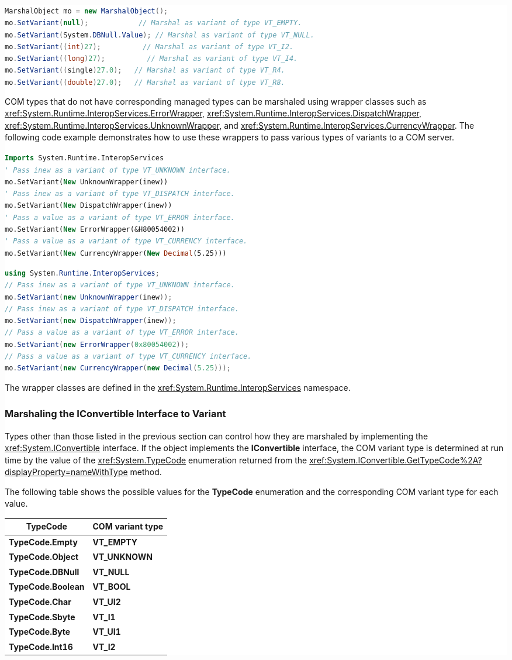 ```csharp  
MarshalObject mo = new MarshalObject();  
mo.SetVariant(null);            // Marshal as variant of type VT_EMPTY.  
mo.SetVariant(System.DBNull.Value); // Marshal as variant of type VT_NULL.  
mo.SetVariant((int)27);          // Marshal as variant of type VT_I2.  
mo.SetVariant((long)27);          // Marshal as variant of type VT_I4.  
mo.SetVariant((single)27.0);   // Marshal as variant of type VT_R4.  
mo.SetVariant((double)27.0);   // Marshal as variant of type VT_R8.  
```  

 COM types that do not have corresponding managed types can be marshaled using wrapper classes such as <xref:System.Runtime.InteropServices.ErrorWrapper>, <xref:System.Runtime.InteropServices.DispatchWrapper>, <xref:System.Runtime.InteropServices.UnknownWrapper>, and <xref:System.Runtime.InteropServices.CurrencyWrapper>. The following code example demonstrates how to use these wrappers to pass various types of variants to a COM server.  

```vb  
Imports System.Runtime.InteropServices  
' Pass inew as a variant of type VT_UNKNOWN interface.  
mo.SetVariant(New UnknownWrapper(inew))  
' Pass inew as a variant of type VT_DISPATCH interface.  
mo.SetVariant(New DispatchWrapper(inew))  
' Pass a value as a variant of type VT_ERROR interface.  
mo.SetVariant(New ErrorWrapper(&H80054002))  
' Pass a value as a variant of type VT_CURRENCY interface.  
mo.SetVariant(New CurrencyWrapper(New Decimal(5.25)))  
```  

```csharp  
using System.Runtime.InteropServices;  
// Pass inew as a variant of type VT_UNKNOWN interface.  
mo.SetVariant(new UnknownWrapper(inew));  
// Pass inew as a variant of type VT_DISPATCH interface.  
mo.SetVariant(new DispatchWrapper(inew));  
// Pass a value as a variant of type VT_ERROR interface.  
mo.SetVariant(new ErrorWrapper(0x80054002));  
// Pass a value as a variant of type VT_CURRENCY interface.  
mo.SetVariant(new CurrencyWrapper(new Decimal(5.25)));  
```  

 The wrapper classes are defined in the <xref:System.Runtime.InteropServices> namespace.  

### Marshaling the IConvertible Interface to Variant  
 Types other than those listed in the previous section can control how they are marshaled by implementing the <xref:System.IConvertible> interface. If the object implements the **IConvertible** interface, the COM variant type is determined at run time by the value of the <xref:System.TypeCode> enumeration returned from the <xref:System.IConvertible.GetTypeCode%2A?displayProperty=nameWithType> method.  

 The following table shows the possible values for the **TypeCode** enumeration and the corresponding COM variant type for each value.  

|TypeCode|COM variant type|  
|--------------|----------------------|  
|**TypeCode.Empty**|**VT_EMPTY**|  
|**TypeCode.Object**|**VT_UNKNOWN**|  
|**TypeCode.DBNull**|**VT_NULL**|  
|**TypeCode.Boolean**|**VT_BOOL**|  
|**TypeCode.Char**|**VT_UI2**|  
|**TypeCode.Sbyte**|**VT_I1**|  
|**TypeCode.Byte**|**VT_UI1**|  
|**TypeCode.Int16**|**VT_I2**|  